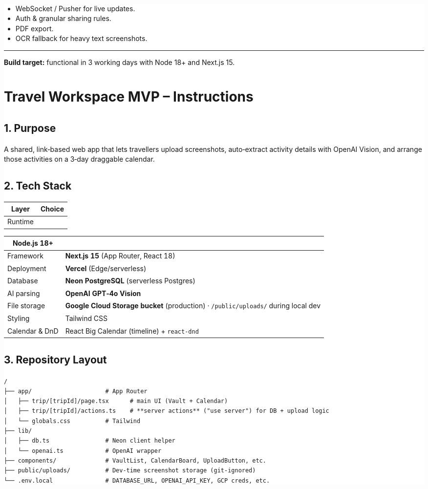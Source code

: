 - WebSocket / Pusher for live updates.
- Auth & granular sharing rules.
- PDF export.
- OCR fallback for heavy text screenshots.

---

**Build target:** functional in 3 working days with Node 18+ and Next.js 15.

# Travel Workspace MVP – Instructions

## 1. Purpose

A shared, link‑based web app that lets travellers upload screenshots, auto‑extract activity details with OpenAI Vision, and arrange those activities on a 3‑day draggable calendar.

## 2. Tech Stack

| Layer   | Choice |
| ------- | ------ |
| Runtime |        |

| **Node.js 18+** |                                                                                    |
| --------------- | ---------------------------------------------------------------------------------- |
| Framework       | **Next.js 15** (App Router, React 18)                                              |
| Deployment      | **Vercel** (Edge/serverless)                                                       |
| Database        | **Neon PostgreSQL** (serverless Postgres)                                          |
| AI parsing      | **OpenAI GPT‑4o Vision**                                                           |
| File storage    | **Google Cloud Storage bucket** (production) · `/public/uploads/` during local dev |
| Styling         | Tailwind CSS                                                                       |
| Calendar & DnD  | React Big Calendar (timeline) + `react‑dnd`                                        |

## 3. Repository Layout

```
/
├── app/                     # App Router
│   ├── trip/[tripId]/page.tsx      # main UI (Vault + Calendar)
│   ├── trip/[tripId]/actions.ts    # **server actions** ("use server") for DB + upload logic
│   └── globals.css          # Tailwind
├── lib/
│   ├── db.ts                # Neon client helper
│   └── openai.ts            # OpenAI wrapper
├── components/              # VaultList, CalendarBoard, UploadButton, etc.
├── public/uploads/          # Dev‑time screenshot storage (git‑ignored)
└── .env.local               # DATABASE_URL, OPENAI_API_KEY, GCP creds, etc.
```

